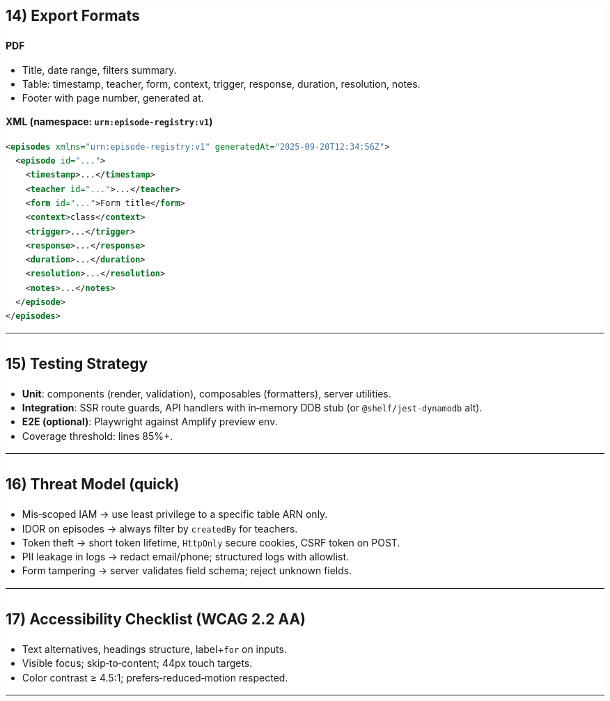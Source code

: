 ## 14) Export Formats

**PDF**
- Title, date range, filters summary.
- Table: timestamp, teacher, form, context, trigger, response, duration, resolution, notes.
- Footer with page number, generated at.

**XML (namespace: `urn:episode-registry:v1`)**
```xml
<episodes xmlns="urn:episode-registry:v1" generatedAt="2025-09-20T12:34:56Z">
  <episode id="...">
    <timestamp>...</timestamp>
    <teacher id="...">...</teacher>
    <form id="...">Form title</form>
    <context>class</context>
    <trigger>...</trigger>
    <response>...</response>
    <duration>...</duration>
    <resolution>...</resolution>
    <notes>...</notes>
  </episode>
</episodes>
```

---

## 15) Testing Strategy

- **Unit**: components (render, validation), composables (formatters), server utilities.
- **Integration**: SSR route guards, API handlers with in‑memory DDB stub (or `@shelf/jest-dynamodb` alt).
- **E2E (optional)**: Playwright against Amplify preview env.
- Coverage threshold: lines 85%+.

---

## 16) Threat Model (quick)

- Mis‑scoped IAM → use least privilege to a specific table ARN only.
- IDOR on episodes → always filter by `createdBy` for teachers.
- Token theft → short token lifetime, `HttpOnly` secure cookies, CSRF token on POST.
- PII leakage in logs → redact email/phone; structured logs with allowlist.
- Form tampering → server validates field schema; reject unknown fields.

---

## 17) Accessibility Checklist (WCAG 2.2 AA)

- Text alternatives, headings structure, label+`for` on inputs.
- Visible focus; skip‑to‑content; 44px touch targets.
- Color contrast ≥ 4.5:1; prefers‑reduced‑motion respected.

---